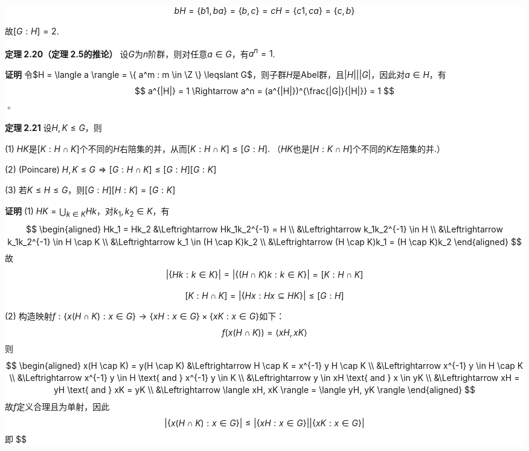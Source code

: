 $$
bH = \{b1, ba\} = \{b,c\} = cH = \{c1, ca\} = \{c,b\}
$$

故$[G:H] = 2$.



**定理 2.20（定理 2.5的推论）**	设$G$为$n$阶群，则对任意$a \in G$，有$a^n = 1$.

**证明**	令$H = \langle a \rangle = \{ a^m : m \in \Z \} \leqslant G$，则子群$H$是Abel群，且$|H| \big| |G|$，因此对$a \in H$，有
$$
a^{|H|} = 1 \Rightarrow a^n = (a^{|H|})^{\frac{|G|}{|H|}} = 1
$$
​																																$\square$



**定理 2.21**	设$H, K \leqslant G$，则

(1) $HK$是$[K : H \cap K]$个不同的$H$右陪集的并，从而$[K : H \cap K] \leqslant [G : H]$. （$HK$也是$[H : K \cap H]$个不同的$K$左陪集的并.）

(2) (Poincare) $H,K \leqslant G \Rightarrow [G : H \cap K] \leqslant [G : H][G : K]$

(3) 若$K \leqslant H \leqslant G$，则$[G : H][H : K] = [G : K]$

**证明**	(1) $HK = \bigcup_{k \in K} Hk$，对$k_1,k_2 \in K$，有
$$
\begin{aligned}
Hk_1 = Hk_2 &\Leftrightarrow Hk_1k_2^{-1} = H \\
&\Leftrightarrow k_1k_2^{-1} \in H \\
&\Leftrightarrow k_1k_2^{-1} \in H \cap K \\
&\Leftrightarrow k_1 \in (H \cap K)k_2 \\
&\Leftrightarrow (H \cap K)k_1 = (H \cap K)k_2
\end{aligned}
$$
故
$$
|\{ Hk : k \in K \}| = |\{ (H \cap K)k : k \in K \}| = [K : H \cap K]
$$

$$
[K : H \cap K] = |\{ Hx : Hx \subseteq HK \}| \leqslant [G : H]
$$

(2) 构造映射$f : \{ x(H \cap K) : x \in G \} \to \{ xH : x \in G \} \times \{ xK : x \in G \}$如下：
$$
f(x(H \cap K)) = \langle xH, xK \rangle
$$
则
$$
\begin{aligned}
x(H \cap K) = y(H \cap K) &\Leftrightarrow H \cap K = x^{-1} y H \cap K \\
&\Leftrightarrow x^{-1} y \in H \cap K \\
&\Leftrightarrow x^{-1} y \in H \text{ and } x^{-1} y \in K \\
&\Leftrightarrow y \in xH \text{ and } x \in yK \\
&\Leftrightarrow xH = yH \text{ and } xK = yK \\
&\Leftrightarrow \langle xH, xK \rangle = \langle yH, yK \rangle
\end{aligned}
$$
故$f$定义合理且为单射，因此
$$
|\{ x(H \cap K) : x \in G \}| \leqslant |\{ xH : x \in G \} | |\{ xK : x \in G \}|
$$
即
$$